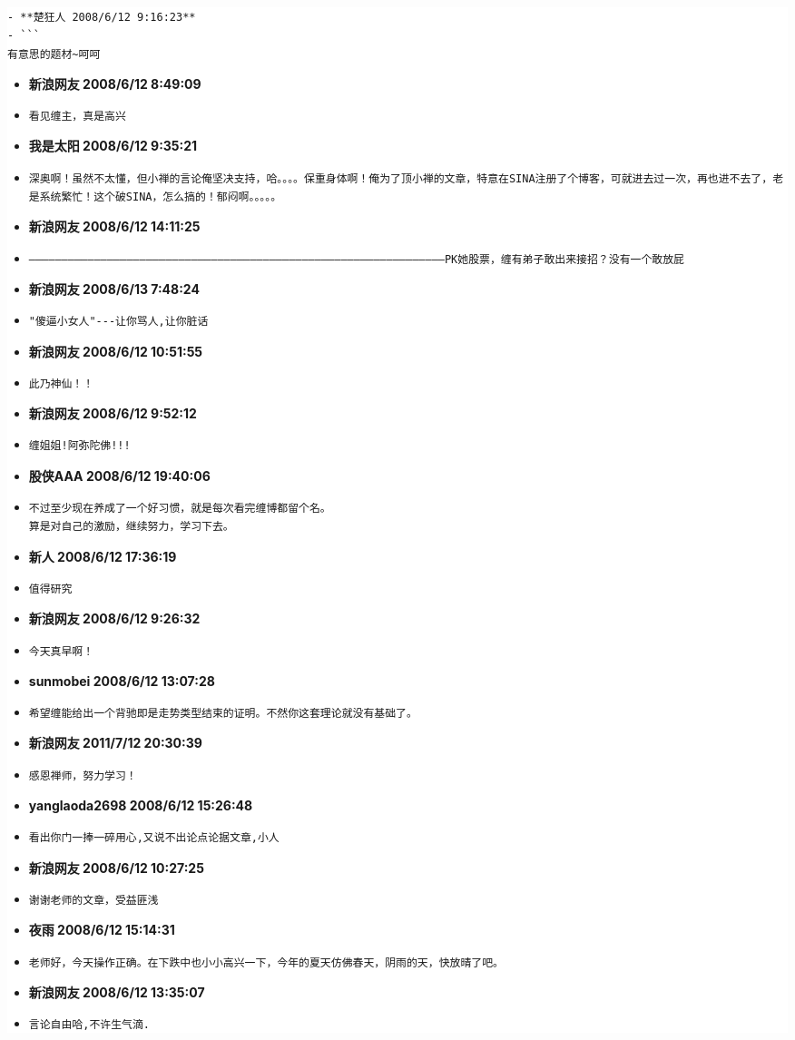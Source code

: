   ```
- **楚狂人 2008/6/12 9:16:23**
- ```
  有意思的题材~呵呵
  ```
- **新浪网友 2008/6/12 8:49:09**
- ```
  看见缠主，真是高兴
  ```
- **我是太阳 2008/6/12 9:35:21**
- ```
  深奥啊！虽然不太懂，但小禅的言论俺坚决支持，哈。。。。保重身体啊！俺为了顶小禅的文章，特意在SINA注册了个博客，可就进去过一次，再也进不去了，老是系统繁忙！这个破SINA，怎么搞的！郁闷啊。。。。。
  ```
- **新浪网友 2008/6/12 14:11:25**
- ```
  ――――――――――――――――――――――――――――――――――――――――――――――――――――――――――――――――PK她股票，缠有弟子敢出来接招？没有一个敢放屁
  ```
- **新浪网友 2008/6/13 7:48:24**
- ```
  "傻逼小女人"---让你骂人,让你脏话
  ```
- **新浪网友 2008/6/12 10:51:55**
- ```
  此乃神仙！！
  ```
- **新浪网友 2008/6/12 9:52:12**
- ```
  缠姐姐!阿弥陀佛!!!
  ```
- **股侠AAA 2008/6/12 19:40:06**
- ```
  不过至少现在养成了一个好习惯，就是每次看完缠博都留个名。
  算是对自己的激励，继续努力，学习下去。
  ```
- **新人 2008/6/12 17:36:19**
- ```
  值得研究
  ```
- **新浪网友 2008/6/12 9:26:32**
- ```
  今天真早啊！
  ```
- **sunmobei 2008/6/12 13:07:28**
- ```
  希望缠能给出一个背驰即是走势类型结束的证明。不然你这套理论就没有基础了。
  ```
- **新浪网友 2011/7/12 20:30:39**
- ```
  感恩禅师，努力学习！
  ```
- **yanglaoda2698 2008/6/12 15:26:48**
- ```
  看出你门一捧一碎用心,又说不出论点论据文章,小人
  ```
- **新浪网友 2008/6/12 10:27:25**
- ```
  谢谢老师的文章，受益匪浅
  ```
- **夜雨 2008/6/12 15:14:31**
- ```
  老师好，今天操作正确。在下跌中也小小高兴一下，今年的夏天仿佛春天，阴雨的天，快放晴了吧。
  ```
- **新浪网友 2008/6/12 13:35:07**
- ```
  言论自由哈,不许生气滴.
  ```
  ```